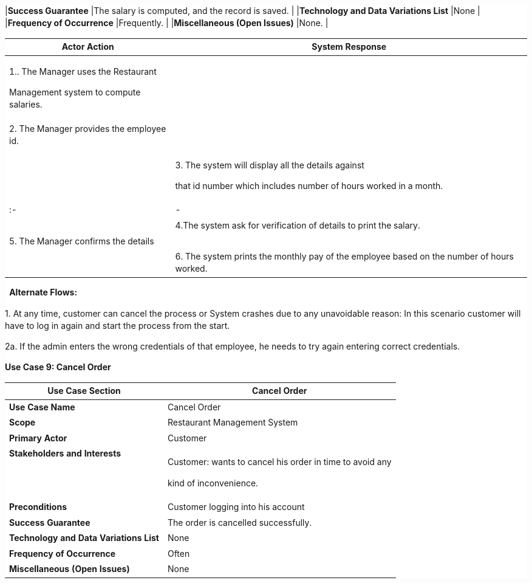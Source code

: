 |**Success Guarantee**   |The salary is computed, and the record is saved.  |
|**Technology and Data Variations List**   |None   |
|**Frequency of Occurrence**   |Frequently.  |
|**Miscellaneous (Open Issues)**   |None.  |



|**Actor Action**   |**System Response**   |
| - | - |
|<p>1\.. The Manager uses the Restaurant  </p><p>Management system to compute salaries. </p>||
|2\.  The Manager provides the employee id.  ||
||<p>3\. The system will display all the details against </p><p>that id number which includes number of hours worked in a month.  </p>|
| :- | - |
||4\.The system ask for verification of details to print the salary.  |
|5\.   The Manager confirms the details   ||
||6\. The system prints the monthly pay of the employee based on the number of hours worked.  |

` `**Alternate Flows:**   

1\. At any time, customer can cancel the process or System crashes due to any unavoidable reason:  In this scenario customer will have to log in again and start the process from the start.  

2a. If the admin enters the wrong credentials of that employee, he needs to try again entering correct credentials.  

**Use Case 9: Cancel Order**



|**Use Case Section**   |**Cancel Order**  |
| - | - |
|**Use Case Name**   |Cancel Order  |
|**Scope**   |Restaurant Management System   |
|**Primary Actor**   |Customer  |
|**Stakeholders and Interests**  |<p>Customer: wants to cancel his order in time to avoid any </p><p>kind of inconvenience.  </p>|
|**Preconditions**   |Customer logging into his account  |
|**Success Guarantee**   |The order is cancelled successfully.  |
|**Technology and Data Variations List**   |None   |
|**Frequency of Occurrence**   |Often  |
|**Miscellaneous (Open Issues)**   |None   |
